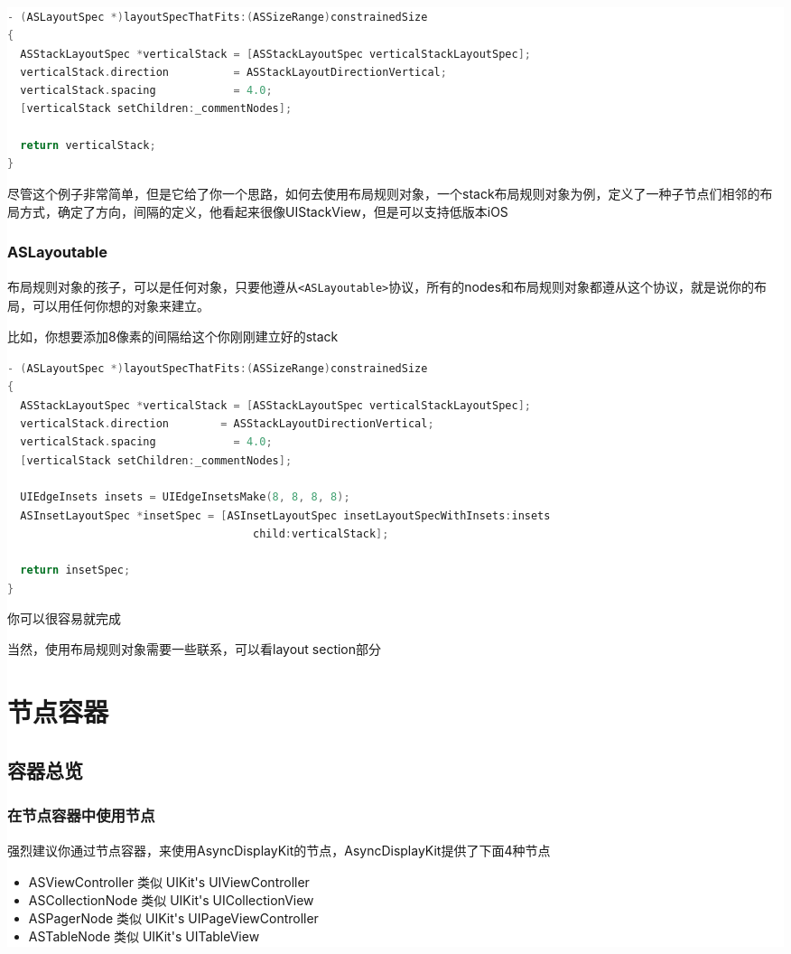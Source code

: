 
```objectivec
- (ASLayoutSpec *)layoutSpecThatFits:(ASSizeRange)constrainedSize
{
  ASStackLayoutSpec *verticalStack = [ASStackLayoutSpec verticalStackLayoutSpec];
  verticalStack.direction          = ASStackLayoutDirectionVertical;
  verticalStack.spacing            = 4.0;
  [verticalStack setChildren:_commentNodes];

  return verticalStack;
}
```

尽管这个例子非常简单，但是它给了你一个思路，如何去使用布局规则对象，一个stack布局规则对象为例，定义了一种子节点们相邻的布局方式，确定了方向，间隔的定义，他看起来很像UIStackView，但是可以支持低版本iOS

### ASLayoutable

布局规则对象的孩子，可以是任何对象，只要他遵从`<ASLayoutable>`协议，所有的nodes和布局规则对象都遵从这个协议，就是说你的布局，可以用任何你想的对象来建立。

比如，你想要添加8像素的间隔给这个你刚刚建立好的stack

```objectivec
- (ASLayoutSpec *)layoutSpecThatFits:(ASSizeRange)constrainedSize
{
  ASStackLayoutSpec *verticalStack = [ASStackLayoutSpec verticalStackLayoutSpec];
  verticalStack.direction        = ASStackLayoutDirectionVertical;
  verticalStack.spacing            = 4.0;
  [verticalStack setChildren:_commentNodes];
  
  UIEdgeInsets insets = UIEdgeInsetsMake(8, 8, 8, 8);
  ASInsetLayoutSpec *insetSpec = [ASInsetLayoutSpec insetLayoutSpecWithInsets:insets 
                                      child:verticalStack];
  
  return insetSpec;
}

```

你可以很容易就完成

当然，使用布局规则对象需要一些联系，可以看layout section部分

# 节点容器
## 容器总览
### 在节点容器中使用节点

强烈建议你通过节点容器，来使用AsyncDisplayKit的节点，AsyncDisplayKit提供了下面4种节点

- ASViewController 类似 UIKit's UIViewController
- ASCollectionNode 类似 UIKit's UICollectionView
- ASPagerNode 类似 UIKit's UIPageViewController
- ASTableNode 类似 UIKit's UITableView
